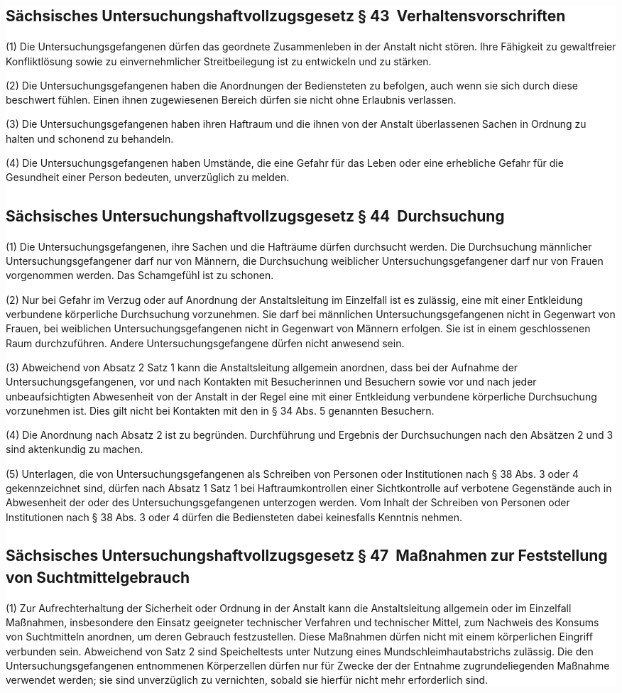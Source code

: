 
## Sächsisches Untersuchungshaftvollzugsgesetz § 43  Verhaltensvorschriften

(1) Die Untersuchungsgefangenen dürfen das geordnete Zusammenleben in der Anstalt nicht stören. Ihre Fähigkeit zu gewaltfreier Konfliktlösung sowie zu einvernehmlicher Streitbeilegung ist zu entwickeln und zu stärken.

(2) Die Untersuchungsgefangenen haben die Anordnungen der Bediensteten zu befolgen, auch wenn sie sich durch diese beschwert fühlen. Einen ihnen zugewiesenen Bereich dürfen sie nicht ohne Erlaubnis verlassen.

(3) Die Untersuchungsgefangenen haben ihren Haftraum und die ihnen von der Anstalt überlassenen Sachen in Ordnung zu halten und schonend zu behandeln.

(4) Die Untersuchungsgefangenen haben Umstände, die eine Gefahr für das Leben oder eine erhebliche Gefahr für die Gesundheit einer Person bedeuten, unverzüglich zu melden.


## Sächsisches Untersuchungshaftvollzugsgesetz § 44  Durchsuchung

(1) Die Untersuchungsgefangenen, ihre Sachen und die Hafträume dürfen durchsucht werden. Die Durchsuchung männlicher Untersuchungsgefangener darf nur von Männern, die Durchsuchung weiblicher Untersuchungsgefangener darf nur von Frauen vorgenommen werden. Das Schamgefühl ist zu schonen.

(2) Nur bei Gefahr im Verzug oder auf Anordnung der Anstaltsleitung im Einzelfall ist es zulässig, eine mit einer Entkleidung verbundene körperliche Durchsuchung vorzunehmen. Sie darf bei männlichen Untersuchungsgefangenen nicht in Gegenwart von Frauen, bei weiblichen Untersuchungsgefangenen nicht in Gegenwart von Männern erfolgen. Sie ist in einem geschlossenen Raum durchzuführen. Andere Untersuchungsgefangene dürfen nicht anwesend sein.

(3) Abweichend von Absatz 2 Satz 1 kann die Anstaltsleitung allgemein anordnen, dass bei der Aufnahme der Untersuchungsgefangenen, vor und nach Kontakten mit Besucherinnen und Besuchern sowie vor und nach jeder unbeaufsichtigten Abwesenheit von der Anstalt in der Regel eine mit einer Entkleidung verbundene körperliche Durchsuchung vorzunehmen ist. Dies gilt nicht bei Kontakten mit den in § 34 Abs. 5 genannten Besuchern.

(4) Die Anordnung nach Absatz 2 ist zu begründen. Durchführung und Ergebnis der Durchsuchungen nach den Absätzen 2 und 3 sind aktenkundig zu machen.

(5) Unterlagen, die von Untersuchungsgefangenen als Schreiben von Personen oder Institutionen nach § 38 Abs. 3 oder 4 gekennzeichnet sind, dürfen nach Absatz 1 Satz 1 bei Haftraumkontrollen einer Sichtkontrolle auf verbotene Gegenstände auch in Abwesenheit der oder des Untersuchungsgefangenen unterzogen werden. Vom Inhalt der Schreiben von Personen oder Institutionen nach § 38 Abs. 3 oder 4 dürfen die Bediensteten dabei keinesfalls Kenntnis nehmen.


## Sächsisches Untersuchungshaftvollzugsgesetz § 47  Maßnahmen zur Feststellung von Suchtmittelgebrauch

(1) Zur Aufrechterhaltung der Sicherheit oder Ordnung in der Anstalt kann die Anstaltsleitung allgemein oder im Einzelfall Maßnahmen, insbesondere den Einsatz geeigneter technischer Verfahren und technischer Mittel, zum Nachweis des Konsums von Suchtmitteln anordnen, um deren Gebrauch festzustellen. Diese Maßnahmen dürfen nicht mit einem körperlichen Eingriff verbunden sein. Abweichend von Satz 2 sind Speicheltests unter Nutzung eines Mundschleimhautabstrichs zulässig. Die den Untersuchungsgefangenen entnommenen Körperzellen dürfen nur für Zwecke der der Entnahme zugrundeliegenden Maßnahme verwendet werden; sie sind unverzüglich zu vernichten, sobald sie hierfür nicht mehr erforderlich sind.
